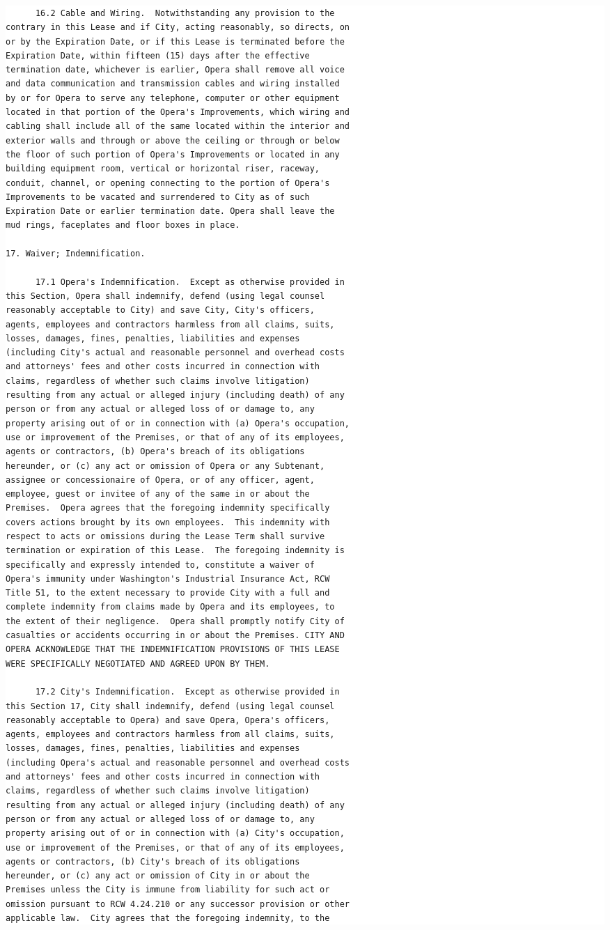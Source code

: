           16.2 Cable and Wiring.  Notwithstanding any provision to the  
    contrary in this Lease and if City, acting reasonably, so directs, on  
    or by the Expiration Date, or if this Lease is terminated before the  
    Expiration Date, within fifteen (15) days after the effective  
    termination date, whichever is earlier, Opera shall remove all voice  
    and data communication and transmission cables and wiring installed  
    by or for Opera to serve any telephone, computer or other equipment  
    located in that portion of the Opera's Improvements, which wiring and  
    cabling shall include all of the same located within the interior and  
    exterior walls and through or above the ceiling or through or below  
    the floor of such portion of Opera's Improvements or located in any  
    building equipment room, vertical or horizontal riser, raceway,  
    conduit, channel, or opening connecting to the portion of Opera's  
    Improvements to be vacated and surrendered to City as of such  
    Expiration Date or earlier termination date. Opera shall leave the  
    mud rings, faceplates and floor boxes in place.  
  
    17. Waiver; Indemnification.  
  
          17.1 Opera's Indemnification.  Except as otherwise provided in  
    this Section, Opera shall indemnify, defend (using legal counsel  
    reasonably acceptable to City) and save City, City's officers,  
    agents, employees and contractors harmless from all claims, suits,  
    losses, damages, fines, penalties, liabilities and expenses  
    (including City's actual and reasonable personnel and overhead costs  
    and attorneys' fees and other costs incurred in connection with  
    claims, regardless of whether such claims involve litigation)  
    resulting from any actual or alleged injury (including death) of any  
    person or from any actual or alleged loss of or damage to, any  
    property arising out of or in connection with (a) Opera's occupation,  
    use or improvement of the Premises, or that of any of its employees,  
    agents or contractors, (b) Opera's breach of its obligations  
    hereunder, or (c) any act or omission of Opera or any Subtenant,  
    assignee or concessionaire of Opera, or of any officer, agent,  
    employee, guest or invitee of any of the same in or about the  
    Premises.  Opera agrees that the foregoing indemnity specifically  
    covers actions brought by its own employees.  This indemnity with  
    respect to acts or omissions during the Lease Term shall survive  
    termination or expiration of this Lease.  The foregoing indemnity is  
    specifically and expressly intended to, constitute a waiver of  
    Opera's immunity under Washington's Industrial Insurance Act, RCW  
    Title 51, to the extent necessary to provide City with a full and  
    complete indemnity from claims made by Opera and its employees, to  
    the extent of their negligence.  Opera shall promptly notify City of  
    casualties or accidents occurring in or about the Premises. CITY AND  
    OPERA ACKNOWLEDGE THAT THE INDEMNIFICATION PROVISIONS OF THIS LEASE  
    WERE SPECIFICALLY NEGOTIATED AND AGREED UPON BY THEM.  
  
          17.2 City's Indemnification.  Except as otherwise provided in  
    this Section 17, City shall indemnify, defend (using legal counsel  
    reasonably acceptable to Opera) and save Opera, Opera's officers,  
    agents, employees and contractors harmless from all claims, suits,  
    losses, damages, fines, penalties, liabilities and expenses  
    (including Opera's actual and reasonable personnel and overhead costs  
    and attorneys' fees and other costs incurred in connection with  
    claims, regardless of whether such claims involve litigation)  
    resulting from any actual or alleged injury (including death) of any  
    person or from any actual or alleged loss of or damage to, any  
    property arising out of or in connection with (a) City's occupation,  
    use or improvement of the Premises, or that of any of its employees,  
    agents or contractors, (b) City's breach of its obligations  
    hereunder, or (c) any act or omission of City in or about the  
    Premises unless the City is immune from liability for such act or  
    omission pursuant to RCW 4.24.210 or any successor provision or other  
    applicable law.  City agrees that the foregoing indemnity, to the  